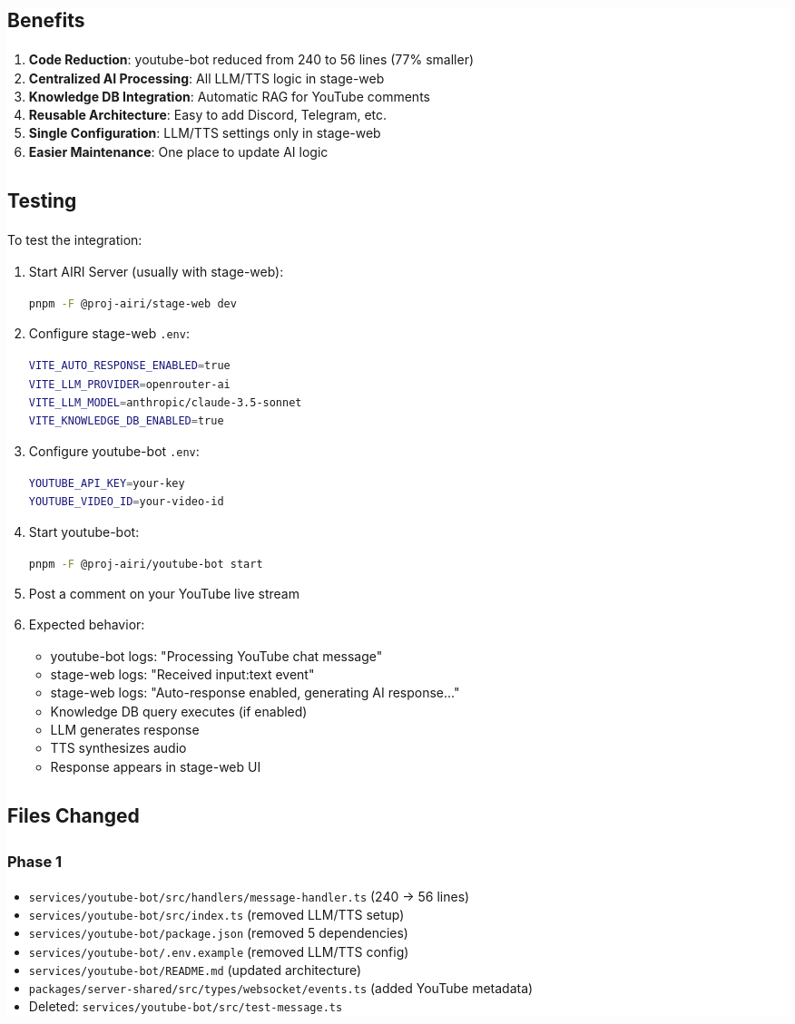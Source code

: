## Benefits

1. **Code Reduction**: youtube-bot reduced from 240 to 56 lines (77% smaller)
2. **Centralized AI Processing**: All LLM/TTS logic in stage-web
3. **Knowledge DB Integration**: Automatic RAG for YouTube comments
4. **Reusable Architecture**: Easy to add Discord, Telegram, etc.
5. **Single Configuration**: LLM/TTS settings only in stage-web
6. **Easier Maintenance**: One place to update AI logic

## Testing

To test the integration:

1. Start AIRI Server (usually with stage-web):
   ```bash
   pnpm -F @proj-airi/stage-web dev
   ```

2. Configure stage-web `.env`:
   ```bash
   VITE_AUTO_RESPONSE_ENABLED=true
   VITE_LLM_PROVIDER=openrouter-ai
   VITE_LLM_MODEL=anthropic/claude-3.5-sonnet
   VITE_KNOWLEDGE_DB_ENABLED=true
   ```

3. Configure youtube-bot `.env`:
   ```bash
   YOUTUBE_API_KEY=your-key
   YOUTUBE_VIDEO_ID=your-video-id
   ```

4. Start youtube-bot:
   ```bash
   pnpm -F @proj-airi/youtube-bot start
   ```

5. Post a comment on your YouTube live stream

6. Expected behavior:
   - youtube-bot logs: "Processing YouTube chat message"
   - stage-web logs: "Received input:text event"
   - stage-web logs: "Auto-response enabled, generating AI response..."
   - Knowledge DB query executes (if enabled)
   - LLM generates response
   - TTS synthesizes audio
   - Response appears in stage-web UI

## Files Changed

### Phase 1
- `services/youtube-bot/src/handlers/message-handler.ts` (240 → 56 lines)
- `services/youtube-bot/src/index.ts` (removed LLM/TTS setup)
- `services/youtube-bot/package.json` (removed 5 dependencies)
- `services/youtube-bot/.env.example` (removed LLM/TTS config)
- `services/youtube-bot/README.md` (updated architecture)
- `packages/server-shared/src/types/websocket/events.ts` (added YouTube metadata)
- Deleted: `services/youtube-bot/src/test-message.ts`
